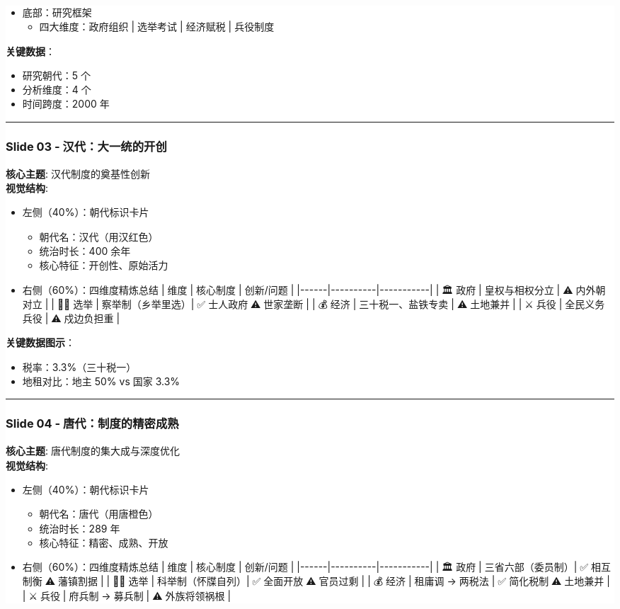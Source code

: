 - 底部：研究框架
  - 四大维度：政府组织 | 选举考试 | 经济赋税 | 兵役制度

**关键数据**：

- 研究朝代：5 个
- 分析维度：4 个
- 时间跨度：2000 年

---

### **Slide 03 - 汉代：大一统的开创**

**核心主题**: 汉代制度的奠基性创新  
**视觉结构**:

- 左侧（40%）：朝代标识卡片

  - 朝代名：汉代（用汉红色）
  - 统治时长：400 余年
  - 核心特征：开创性、原始活力

- 右侧（60%）：四维度精炼总结
  | 维度 | 核心制度 | 创新/问题 |
  |------|----------|-----------|
  | 🏛️ 政府 | 皇权与相权分立 | ⚠️ 内外朝对立 |
  | 🧑‍🎓 选举 | 察举制（乡举里选）| ✅ 士人政府 ⚠️ 世家垄断 |
  | 💰 经济 | 三十税一、盐铁专卖 | ⚠️ 土地兼并 |
  | ⚔️ 兵役 | 全民义务兵役 | ⚠️ 戍边负担重 |

**关键数据图示**：

- 税率：3.3%（三十税一）
- 地租对比：地主 50% vs 国家 3.3%

---

### **Slide 04 - 唐代：制度的精密成熟**

**核心主题**: 唐代制度的集大成与深度优化  
**视觉结构**:

- 左侧（40%）：朝代标识卡片

  - 朝代名：唐代（用唐橙色）
  - 统治时长：289 年
  - 核心特征：精密、成熟、开放

- 右侧（60%）：四维度精炼总结
  | 维度 | 核心制度 | 创新/问题 |
  |------|----------|-----------|
  | 🏛️ 政府 | 三省六部（委员制）| ✅ 相互制衡 ⚠️ 藩镇割据 |
  | 🧑‍🎓 选举 | 科举制（怀牒自列）| ✅ 全面开放 ⚠️ 官员过剩 |
  | 💰 经济 | 租庸调 → 两税法 | ✅ 简化税制 ⚠️ 土地兼并 |
  | ⚔️ 兵役 | 府兵制 → 募兵制 | ⚠️ 外族将领祸根 |
